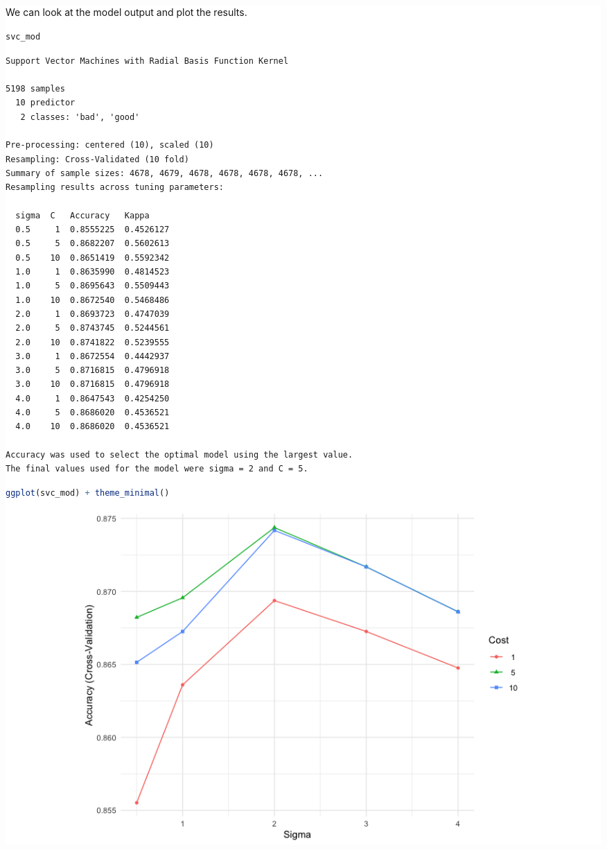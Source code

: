 We can look at the model output and plot the results.

``` r
svc_mod
```

    Support Vector Machines with Radial Basis Function Kernel 
    
    5198 samples
      10 predictor
       2 classes: 'bad', 'good' 
    
    Pre-processing: centered (10), scaled (10) 
    Resampling: Cross-Validated (10 fold) 
    Summary of sample sizes: 4678, 4679, 4678, 4678, 4678, 4678, ... 
    Resampling results across tuning parameters:
    
      sigma  C   Accuracy   Kappa    
      0.5     1  0.8555225  0.4526127
      0.5     5  0.8682207  0.5602613
      0.5    10  0.8651419  0.5592342
      1.0     1  0.8635990  0.4814523
      1.0     5  0.8695643  0.5509443
      1.0    10  0.8672540  0.5468486
      2.0     1  0.8693723  0.4747039
      2.0     5  0.8743745  0.5244561
      2.0    10  0.8741822  0.5239555
      3.0     1  0.8672554  0.4442937
      3.0     5  0.8716815  0.4796918
      3.0    10  0.8716815  0.4796918
      4.0     1  0.8647543  0.4254250
      4.0     5  0.8686020  0.4536521
      4.0    10  0.8686020  0.4536521
    
    Accuracy was used to select the optimal model using the largest value.
    The final values used for the model were sigma = 2 and C = 5.

``` r
ggplot(svc_mod) + theme_minimal()
```

<img src="wines_files/figure-gfm/svc-plot-1.png" width="75%" style="display: block; margin: auto;" />
